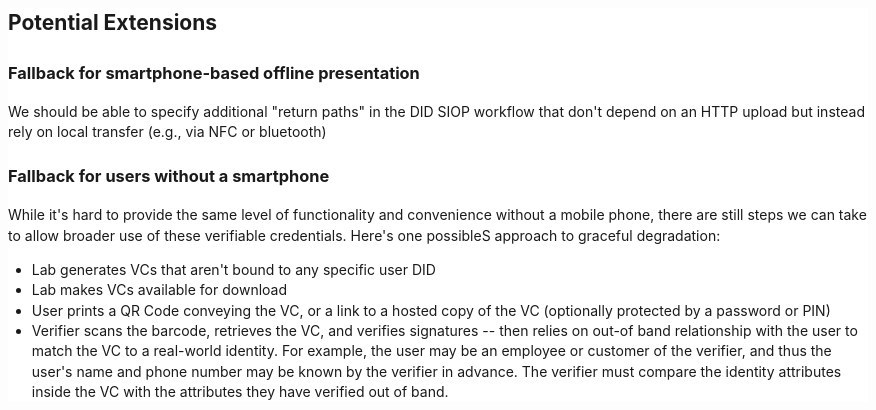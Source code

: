 ## Potential Extensions

### Fallback for smartphone-based offline presentation

We should be able to specify additional "return paths" in the DID SIOP workflow that don't depend on an HTTP upload but instead rely on local transfer (e.g., via NFC or bluetooth)

### Fallback for users without a smartphone

While it's hard to provide the same level of functionality and convenience without a mobile phone, there are still steps we can take to allow broader use of these verifiable credentials. Here's one possibleS approach to graceful degradation:

* Lab generates VCs that aren't bound to any specific user DID
* Lab makes VCs available for download
* User prints a QR Code conveying the VC, or a link to a hosted copy of the VC (optionally protected by a password or PIN)
* Verifier scans the barcode, retrieves the VC, and verifies signatures -- then relies on out-of band relationship with the user to match the VC to a real-world identity. For example, the user may be an employee or customer of the verifier, and thus the user's name and phone number may be known by the verifier in advance. The verifier must compare the identity attributes inside the VC with the attributes they have verified out of band.



[well-known]: https://identity.foundation/.well-known/resources/did-configuration/
